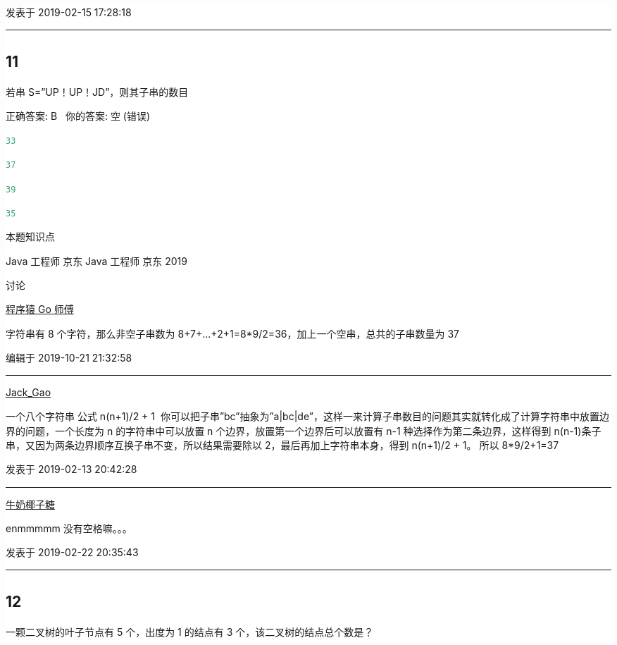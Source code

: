 发表于 2019-02-15 17:28:18

* * *

## 11

若串 S=”UP！UP！JD”，则其子串的数目

正确答案: B   你的答案: 空 (错误)

```cpp
33
```

```cpp
37
```

```cpp
39
```

```cpp
35
```

本题知识点

Java 工程师 京东 Java 工程师 京东 2019

讨论

[程序猿 Go 师傅](https://www.nowcoder.com/profile/242025553)

字符串有 8 个字符，那么非空子串数为 8+7+...+2+1=8*9/2=36，加上一个空串，总共的子串数量为 37

编辑于 2019-10-21 21:32:58

* * *

[Jack_Gao](https://www.nowcoder.com/profile/510882680)

一个八个字符串 公式 n(n+1)/2 + 1  你可以把子串”bc”抽象为”a|bc|de”，这样一来计算子串数目的问题其实就转化成了计算字符串中放置边界的问题，一个长度为 n 的字符串中可以放置 n 个边界，放置第一个边界后可以放置有 n-1 种选择作为第二条边界，这样得到 n(n-1)条子串，又因为两条边界顺序互换子串不变，所以结果需要除以 2，最后再加上字符串本身，得到 n(n+1)/2 + 1。 所以 8*9/2+1=37

发表于 2019-02-13 20:42:28

* * *

[牛奶椰子糖](https://www.nowcoder.com/profile/8548356)

enmmmmm 没有空格嘛。。。

发表于 2019-02-22 20:35:43

* * *

## 12

一颗二叉树的叶子节点有 5 个，出度为 1 的结点有 3 个，该二叉树的结点总个数是？
